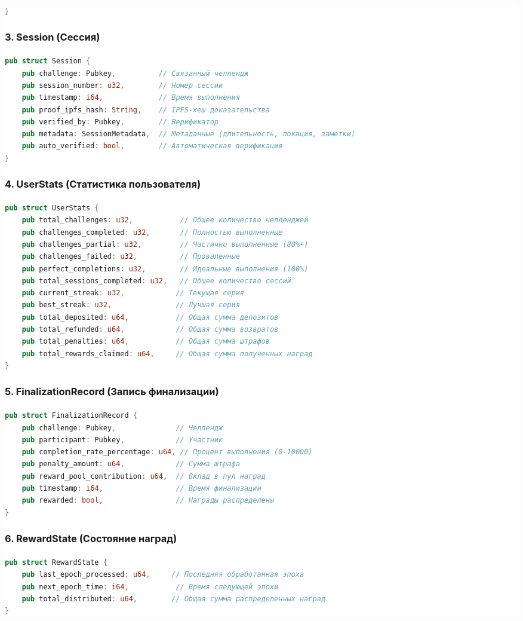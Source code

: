 ```rust
}
```

### 3. Session (Сессия)
```rust
pub struct Session {
    pub challenge: Pubkey,          // Связанный челлендж
    pub session_number: u32,        // Номер сессии
    pub timestamp: i64,             // Время выполнения
    pub proof_ipfs_hash: String,    // IPFS-хеш доказательства
    pub verified_by: Pubkey,        // Верификатор
    pub metadata: SessionMetadata,  // Метаданные (длительность, локация, заметки)
    pub auto_verified: bool,        // Автоматическая верификация
}
```

### 4. UserStats (Статистика пользователя)
```rust
pub struct UserStats {
    pub total_challenges: u32,           // Общее количество челленджей
    pub challenges_completed: u32,       // Полностью выполненные
    pub challenges_partial: u32,         // Частично выполненные (80%+)
    pub challenges_failed: u32,          // Проваленные
    pub perfect_completions: u32,        // Идеальные выполнения (100%)
    pub total_sessions_completed: u32,   // Общее количество сессий
    pub current_streak: u32,            // Текущая серия
    pub best_streak: u32,               // Лучшая серия
    pub total_deposited: u64,           // Общая сумма депозитов
    pub total_refunded: u64,            // Общая сумма возвратов
    pub total_penalties: u64,           // Общая сумма штрафов
    pub total_rewards_claimed: u64,     // Общая сумма полученных наград
}
```

### 5. FinalizationRecord (Запись финализации)
```rust
pub struct FinalizationRecord {
    pub challenge: Pubkey,              // Челлендж
    pub participant: Pubkey,            // Участник
    pub completion_rate_percentage: u64, // Процент выполнения (0-10000)
    pub penalty_amount: u64,            // Сумма штрафа
    pub reward_pool_contribution: u64,  // Вклад в пул наград
    pub timestamp: i64,                 // Время финализации
    pub rewarded: bool,                 // Награды распределены
}
```

### 6. RewardState (Состояние наград)
```rust
pub struct RewardState {
    pub last_epoch_processed: u64,     // Последняя обработанная эпоха
    pub next_epoch_time: i64,           // Время следующей эпохи
    pub total_distributed: u64,        // Общая сумма распределенных наград
}
```
